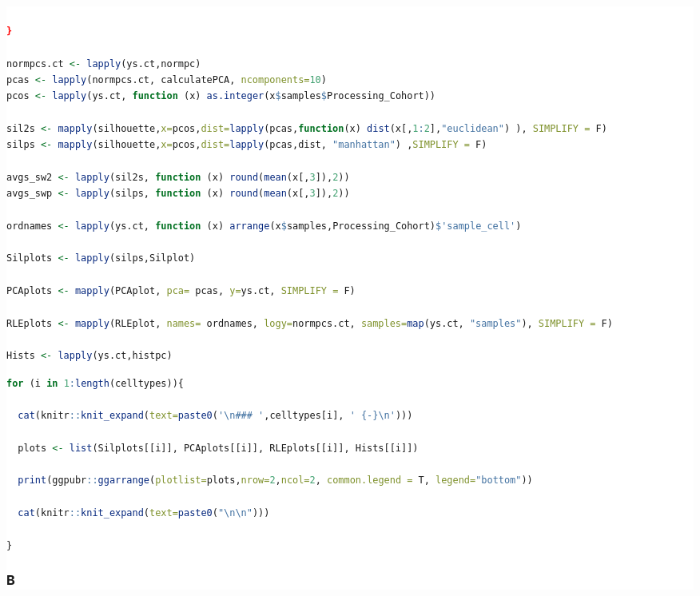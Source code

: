 ``` r
 
}

normpcs.ct <- lapply(ys.ct,normpc)
pcas <- lapply(normpcs.ct, calculatePCA, ncomponents=10)
pcos <- lapply(ys.ct, function (x) as.integer(x$samples$Processing_Cohort))

sil2s <- mapply(silhouette,x=pcos,dist=lapply(pcas,function(x) dist(x[,1:2],"euclidean") ), SIMPLIFY = F)
silps <- mapply(silhouette,x=pcos,dist=lapply(pcas,dist, "manhattan") ,SIMPLIFY = F)

avgs_sw2 <- lapply(sil2s, function (x) round(mean(x[,3]),2))
avgs_swp <- lapply(silps, function (x) round(mean(x[,3]),2))
  
ordnames <- lapply(ys.ct, function (x) arrange(x$samples,Processing_Cohort)$'sample_cell') 

Silplots <- lapply(silps,Silplot)

PCAplots <- mapply(PCAplot, pca= pcas, y=ys.ct, SIMPLIFY = F)

RLEplots <- mapply(RLEplot, names= ordnames, logy=normpcs.ct, samples=map(ys.ct, "samples"), SIMPLIFY = F)

Hists <- lapply(ys.ct,histpc)
```

``` r
for (i in 1:length(celltypes)){
  
  cat(knitr::knit_expand(text=paste0('\n### ',celltypes[i], ' {-}\n')))
  
  plots <- list(Silplots[[i]], PCAplots[[i]], RLEplots[[i]], Hists[[i]])
 
  print(ggpubr::ggarrange(plotlist=plots,nrow=2,ncol=2, common.legend = T, legend="bottom"))

  cat(knitr::knit_expand(text=paste0("\n\n")))

}
```

### B
